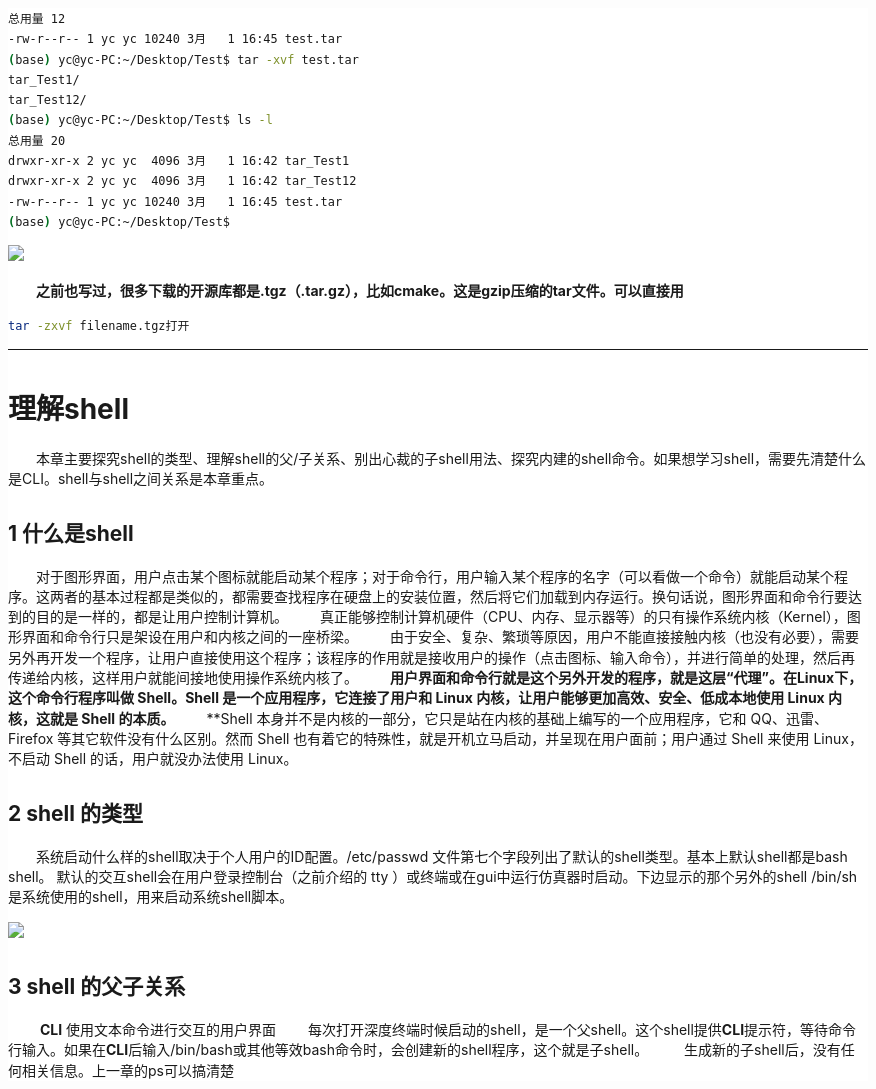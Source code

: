 ```bash
总用量 12
-rw-r--r-- 1 yc yc 10240 3月   1 16:45 test.tar
(base) yc@yc-PC:~/Desktop/Test$ tar -xvf test.tar 
tar_Test1/
tar_Test12/
(base) yc@yc-PC:~/Desktop/Test$ ls -l
总用量 20
drwxr-xr-x 2 yc yc  4096 3月   1 16:42 tar_Test1
drwxr-xr-x 2 yc yc  4096 3月   1 16:42 tar_Test12
-rw-r--r-- 1 yc yc 10240 3月   1 16:45 test.tar
(base) yc@yc-PC:~/Desktop/Test$ 
```

![](https://raw.githubusercontent.com/BeyondXinXin/BeyondXinXIn/main/%E6%93%8D%E4%BD%9C%E7%B3%BB%E7%BB%9F/deepin/%E5%91%BD%E4%BB%A4%E8%A1%8C%E5%92%8Cshell%E8%84%9A%E6%9C%AC%E7%BC%96%E7%A8%8B%EF%BC%88%E4%BA%8C%EF%BC%89.md/141805110216177.png)

&emsp;&emsp;**之前也写过，很多下载的开源库都是.tgz（.tar.gz），比如cmake。这是gzip压缩的tar文件。可以直接用**

```bash
tar -zxvf filename.tgz打开
```





---
# 理解shell
&emsp;&emsp;本章主要探究shell的类型、理解shell的父/子关系、别出心裁的子shell用法、探究内建的shell命令。如果想学习shell，需要先清楚什么是CLI。shell与shell之间关系是本章重点。

## 1 什么是shell
&emsp;&emsp;对于图形界面，用户点击某个图标就能启动某个程序；对于命令行，用户输入某个程序的名字（可以看做一个命令）就能启动某个程序。这两者的基本过程都是类似的，都需要查找程序在硬盘上的安装位置，然后将它们加载到内存运行。换句话说，图形界面和命令行要达到的目的是一样的，都是让用户控制计算机。
&emsp;&emsp;真正能够控制计算机硬件（CPU、内存、显示器等）的只有操作系统内核（Kernel），图形界面和命令行只是架设在用户和内核之间的一座桥梁。
&emsp;&emsp;由于安全、复杂、繁琐等原因，用户不能直接接触内核（也没有必要），需要另外再开发一个程序，让用户直接使用这个程序；该程序的作用就是接收用户的操作（点击图标、输入命令），并进行简单的处理，然后再传递给内核，这样用户就能间接地使用操作系统内核了。
&emsp;&emsp;**用户界面和命令行就是这个另外开发的程序，就是这层“代理”。在Linux下，这个命令行程序叫做 Shell。Shell 是一个应用程序，它连接了用户和 Linux 内核，让用户能够更加高效、安全、低成本地使用 Linux 内核，这就是 Shell 的本质。**
&emsp;&emsp;**Shell 本身并不是内核的一部分，它只是站在内核的基础上编写的一个应用程序，它和 QQ、迅雷、Firefox 等其它软件没有什么区别。然而 Shell 也有着它的特殊性，就是开机立马启动，并呈现在用户面前；用户通过 Shell 来使用 Linux，不启动 Shell 的话，用户就没办法使用 Linux。

## 2 shell 的类型
&emsp;&emsp;系统启动什么样的shell取决于个人用户的ID配置。/etc/passwd 文件第七个字段列出了默认的shell类型。基本上默认shell都是bash shell。
默认的交互shell会在用户登录控制台（之前介绍的 tty ）或终端或在gui中运行仿真器时启动。下边显示的那个另外的shell  /bin/sh 是系统使用的shell，用来启动系统shell脚本。

![](https://raw.githubusercontent.com/BeyondXinXin/BeyondXinXIn/main/%E6%93%8D%E4%BD%9C%E7%B3%BB%E7%BB%9F/deepin/%E5%91%BD%E4%BB%A4%E8%A1%8C%E5%92%8Cshell%E8%84%9A%E6%9C%AC%E7%BC%96%E7%A8%8B%EF%BC%88%E4%BA%8C%EF%BC%89.md/300925110218587.png)


## 3 shell 的父子关系
&emsp;&emsp;  **CLI**  使用文本命令进行交互的用户界面
&emsp;&emsp;每次打开深度终端时候启动的shell，是一个父shell。这个shell提供**CLI**提示符，等待命令行输入。如果在**CLI**后输入/bin/bash或其他等效bash命令时，会创建新的shell程序，这个就是子shell。
&emsp;&emsp; 生成新的子shell后，没有任何相关信息。上一章的ps可以搞清楚
